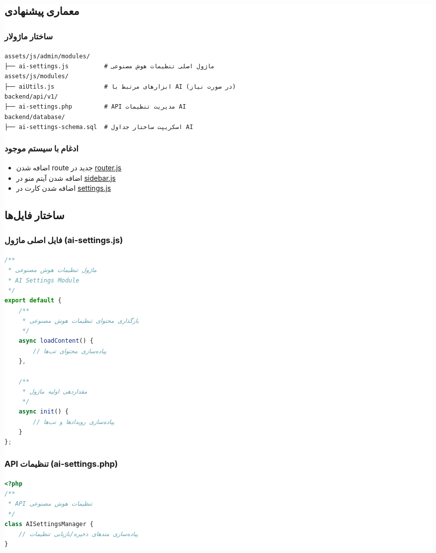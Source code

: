 ## معماری پیشنهادی

### ساختار ماژولار
```
assets/js/admin/modules/
├── ai-settings.js          # ماژول اصلی تنظیمات هوش مصنوعی
assets/js/modules/
├── aiUtils.js              # ابزارهای مرتبط با AI (در صورت نیاز)
backend/api/v1/
├── ai-settings.php         # API مدیریت تنظیمات AI
backend/database/
├── ai-settings-schema.sql  # اسکریپت ساختار جداول AI
```

### ادغام با سیستم موجود
- اضافه شدن route جدید در [router.js](file:///Applications/XAMPP/xamppfiles/htdocs/datasave/assets/js/admin/router.js)
- اضافه شدن آیتم منو در [sidebar.js](file:///Applications/XAMPP/xamppfiles/htdocs/datasave/assets/js/admin/sidebar.js)
- اضافه شدن کارت در [settings.js](file:///Applications/XAMPP/xamppfiles/htdocs/datasave/assets/js/admin/modules/settings.js)

## ساختار فایل‌ها

### فایل اصلی ماژول (ai-settings.js)
```javascript
/**
 * ماژول تنظیمات هوش مصنوعی
 * AI Settings Module
 */
export default {
    /**
     * بارگذاری محتوای تنظیمات هوش مصنوعی
     */
    async loadContent() {
        // پیاده‌سازی محتوای تب‌ها
    },
    
    /**
     * مقداردهی اولیه ماژول
     */
    async init() {
        // پیاده‌سازی رویدادها و تب‌ها
    }
};
```

### API تنظیمات (ai-settings.php)
```php
<?php
/**
 * API تنظیمات هوش مصنوعی
 */
class AISettingsManager {
    // پیاده‌سازی متدهای ذخیره/بازیابی تنظیمات
}
```
